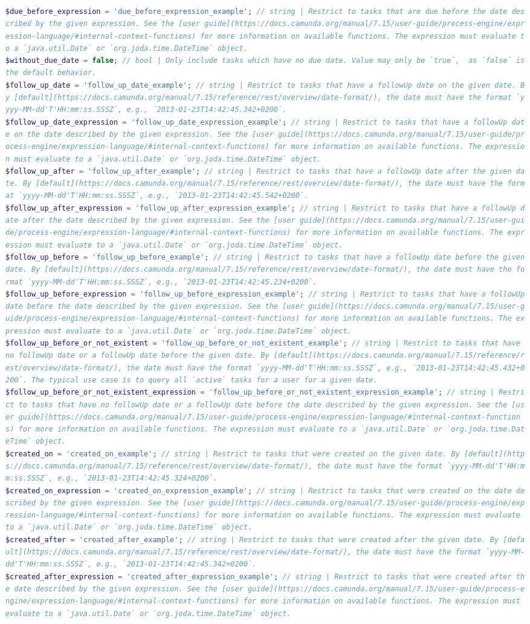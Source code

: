 ```php
$due_before_expression = 'due_before_expression_example'; // string | Restrict to tasks that are due before the date described by the given expression. See the [user guide](https://docs.camunda.org/manual/7.15/user-guide/process-engine/expression-language/#internal-context-functions) for more information on available functions. The expression must evaluate to a `java.util.Date` or `org.joda.time.DateTime` object.
$without_due_date = false; // bool | Only include tasks which have no due date. Value may only be `true`,  as `false` is the default behavior.
$follow_up_date = 'follow_up_date_example'; // string | Restrict to tasks that have a followUp date on the given date. By [default](https://docs.camunda.org/manual/7.15/reference/rest/overview/date-format/), the date must have the format `yyyy-MM-dd'T'HH:mm:ss.SSSZ`, e.g., `2013-01-23T14:42:45.342+0200`.
$follow_up_date_expression = 'follow_up_date_expression_example'; // string | Restrict to tasks that have a followUp date on the date described by the given expression. See the [user guide](https://docs.camunda.org/manual/7.15/user-guide/process-engine/expression-language/#internal-context-functions) for more information on available functions. The expression must evaluate to a `java.util.Date` or `org.joda.time.DateTime` object.
$follow_up_after = 'follow_up_after_example'; // string | Restrict to tasks that have a followUp date after the given date. By [default](https://docs.camunda.org/manual/7.15/reference/rest/overview/date-format/), the date must have the format `yyyy-MM-dd'T'HH:mm:ss.SSSZ`, e.g., `2013-01-23T14:42:45.542+0200`.
$follow_up_after_expression = 'follow_up_after_expression_example'; // string | Restrict to tasks that have a followUp date after the date described by the given expression. See the [user guide](https://docs.camunda.org/manual/7.15/user-guide/process-engine/expression-language/#internal-context-functions) for more information on available functions. The expression must evaluate to a `java.util.Date` or `org.joda.time.DateTime` object.
$follow_up_before = 'follow_up_before_example'; // string | Restrict to tasks that have a followUp date before the given date. By [default](https://docs.camunda.org/manual/7.15/reference/rest/overview/date-format/), the date must have the format `yyyy-MM-dd'T'HH:mm:ss.SSSZ`, e.g., `2013-01-23T14:42:45.234+0200`.
$follow_up_before_expression = 'follow_up_before_expression_example'; // string | Restrict to tasks that have a followUp date before the date described by the given expression. See the [user guide](https://docs.camunda.org/manual/7.15/user-guide/process-engine/expression-language/#internal-context-functions) for more information on available functions. The expression must evaluate to a `java.util.Date` or `org.joda.time.DateTime` object.
$follow_up_before_or_not_existent = 'follow_up_before_or_not_existent_example'; // string | Restrict to tasks that have no followUp date or a followUp date before the given date. By [default](https://docs.camunda.org/manual/7.15/reference/rest/overview/date-format/), the date must have the format `yyyy-MM-dd'T'HH:mm:ss.SSSZ`, e.g., `2013-01-23T14:42:45.432+0200`. The typical use case is to query all `active` tasks for a user for a given date.
$follow_up_before_or_not_existent_expression = 'follow_up_before_or_not_existent_expression_example'; // string | Restrict to tasks that have no followUp date or a followUp date before the date described by the given expression. See the [user guide](https://docs.camunda.org/manual/7.15/user-guide/process-engine/expression-language/#internal-context-functions) for more information on available functions. The expression must evaluate to a `java.util.Date` or `org.joda.time.DateTime` object.
$created_on = 'created_on_example'; // string | Restrict to tasks that were created on the given date. By [default](https://docs.camunda.org/manual/7.15/reference/rest/overview/date-format/), the date must have the format `yyyy-MM-dd'T'HH:mm:ss.SSSZ`, e.g., `2013-01-23T14:42:45.324+0200`.
$created_on_expression = 'created_on_expression_example'; // string | Restrict to tasks that were created on the date described by the given expression. See the [user guide](https://docs.camunda.org/manual/7.15/user-guide/process-engine/expression-language/#internal-context-functions) for more information on available functions. The expression must evaluate to a `java.util.Date` or `org.joda.time.DateTime` object.
$created_after = 'created_after_example'; // string | Restrict to tasks that were created after the given date. By [default](https://docs.camunda.org/manual/7.15/reference/rest/overview/date-format/), the date must have the format `yyyy-MM-dd'T'HH:mm:ss.SSSZ`, e.g., `2013-01-23T14:42:45.342+0200`.
$created_after_expression = 'created_after_expression_example'; // string | Restrict to tasks that were created after the date described by the given expression. See the [user guide](https://docs.camunda.org/manual/7.15/user-guide/process-engine/expression-language/#internal-context-functions) for more information on available functions. The expression must evaluate to a `java.util.Date` or `org.joda.time.DateTime` object.
```